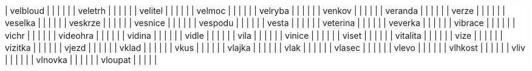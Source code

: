 | velbloud |  |  |  |  |
| veletrh |  |  |  |  |
| velitel |  |  |  |  |
| velmoc |  |  |  |  |
| velryba |  |  |  |  |
| venkov |  |  |  |  |
| veranda |  |  |  |  |
| verze |  |  |  |  |
| veselka |  |  |  |  |
| veskrze |  |  |  |  |
| vesnice |  |  |  |  |
| vespodu |  |  |  |  |
| vesta |  |  |  |  |
| veterina |  |  |  |  |
| veverka |  |  |  |  |
| vibrace |  |  |  |  |
| vichr |  |  |  |  |
| videohra |  |  |  |  |
| vidina |  |  |  |  |
| vidle |  |  |  |  |
| vila |  |  |  |  |
| vinice |  |  |  |  |
| viset |  |  |  |  |
| vitalita |  |  |  |  |
| vize |  |  |  |  |
| vizitka |  |  |  |  |
| vjezd |  |  |  |  |
| vklad |  |  |  |  |
| vkus |  |  |  |  |
| vlajka |  |  |  |  |
| vlak |  |  |  |  |
| vlasec |  |  |  |  |
| vlevo |  |  |  |  |
| vlhkost |  |  |  |  |
| vliv |  |  |  |  |
| vlnovka |  |  |  |  |
| vloupat |  |  |  |  |